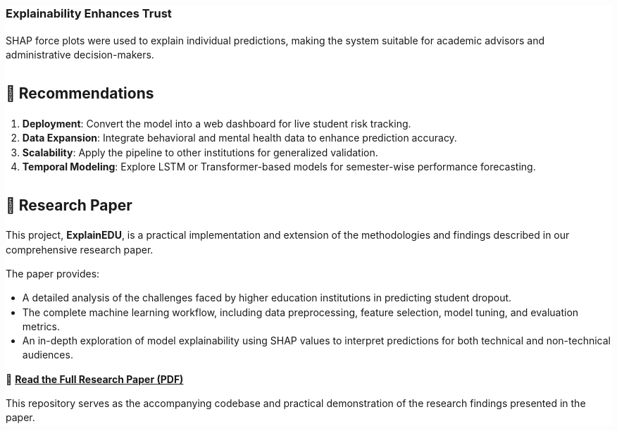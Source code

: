 
### Explainability Enhances Trust
SHAP force plots were used to explain individual predictions, making the system suitable for academic advisors and administrative decision-makers.


## 🔄 Recommendations

1. **Deployment**: Convert the model into a web dashboard for live student risk tracking.
2. **Data Expansion**: Integrate behavioral and mental health data to enhance prediction accuracy.
3. **Scalability**: Apply the pipeline to other institutions for generalized validation.
4. **Temporal Modeling**: Explore LSTM or Transformer-based models for semester-wise performance forecasting.

## 📄 Research Paper

This project, **ExplainEDU**, is a practical implementation and extension of the methodologies and findings described in our comprehensive research paper.

The paper provides:
- A detailed analysis of the challenges faced by higher education institutions in predicting student dropout.
- The complete machine learning workflow, including data preprocessing, feature selection, model tuning, and evaluation metrics.
- An in-depth exploration of model explainability using SHAP values to interpret predictions for both technical and non-technical audiences.

🔗 [**Read the Full Research Paper (PDF)**](docs/ExplainEDU_Research_Paper.pdf)

This repository serves as the accompanying codebase and practical demonstration of the research findings presented in the paper.
